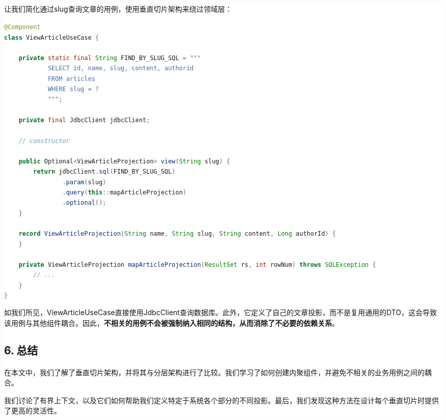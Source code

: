 让我们简化通过slug查询文章的用例，使用垂直切片架构来绕过领域层：

```java
@Component
class ViewArticleUseCase {

    private static final String FIND_BY_SLUG_SQL = """
            SELECT id, name, slug, content, authorid
            FROM articles
            WHERE slug = ?
            """;

    private final JdbcClient jdbcClient;

    // constructor

    public Optional<ViewArticleProjection> view(String slug) {
        return jdbcClient.sql(FIND_BY_SLUG_SQL)
                .param(slug)
                .query(this::mapArticleProjection)
                .optional();
    }

    record ViewArticleProjection(String name, String slug, String content, Long authorId) {
    }

    private ViewArticleProjection mapArticleProjection(ResultSet rs, int rowNum) throws SQLException {
        // ...
    }
}
```

如我们所见，ViewArticleUseCase直接使用JdbcClient查询数据库。此外，它定义了自己的文章投影，而不是复用通用的DTO，这会导致该用例与其他组件耦合。因此，**不相关的用例不会被强制纳入相同的结构，从而消除了不必要的依赖关系**。

## 6. 总结

在本文中，我们了解了垂直切片架构，并将其与分层架构进行了比较。我们学习了如何创建内聚组件，并避免不相关的业务用例之间的耦合。

我们讨论了有界上下文，以及它们如何帮助我们定义特定于系统各个部分的不同投影。最后，我们发现这种方法在设计每个垂直切片时提供了更高的灵活性。